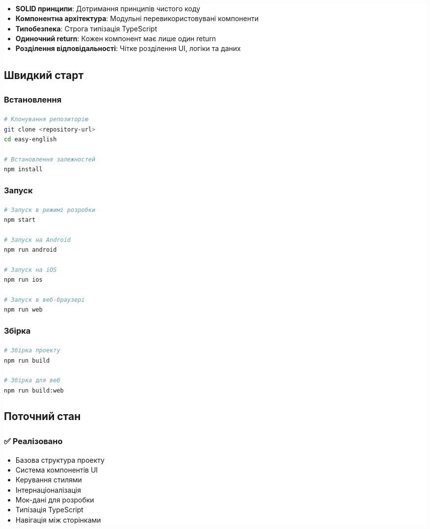- **SOLID принципи**: Дотримання принципів чистого коду
- **Компонентна архітектура**: Модульні перевикористовувані компоненти
- **Типобезпека**: Строга типізація TypeScript
- **Одиночний return**: Кожен компонент має лише один return
- **Розділення відповідальності**: Чітке розділення UI, логіки та даних

## Швидкий старт

### Встановлення

```bash
# Клонування репозиторію
git clone <repository-url>
cd easy-english

# Встановлення залежностей
npm install
```

### Запуск

```bash
# Запуск в режимі розробки
npm start

# Запуск на Android
npm run android

# Запуск на iOS  
npm run ios

# Запуск в веб-браузері
npm run web
```

### Збірка

```bash
# Збірка проекту
npm run build

# Збірка для веб
npm run build:web
```

## Поточний стан

### ✅ Реалізовано

- Базова структура проекту
- Система компонентів UI
- Керування стилями
- Інтернаціоналізація
- Мок-дані для розробки
- Типізація TypeScript
- Навігація між сторінками
